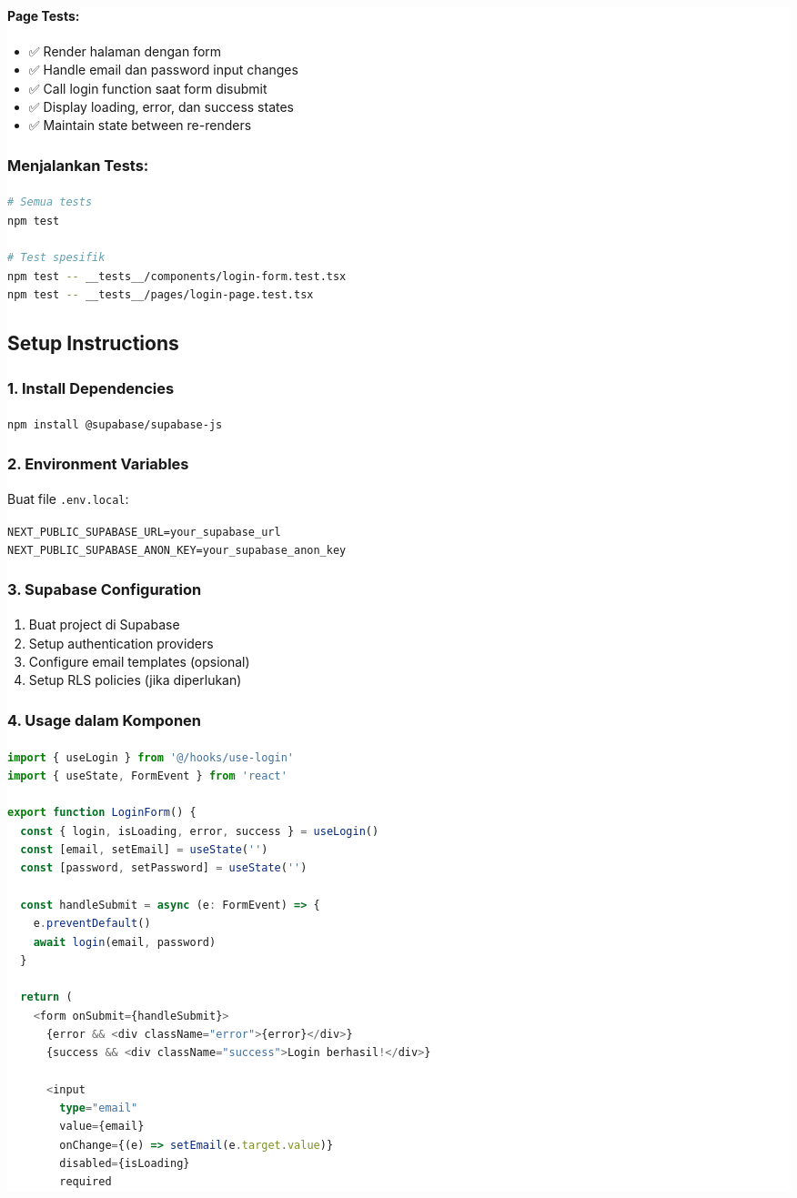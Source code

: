 #### Page Tests:
- ✅ Render halaman dengan form
- ✅ Handle email dan password input changes
- ✅ Call login function saat form disubmit
- ✅ Display loading, error, dan success states
- ✅ Maintain state between re-renders

### Menjalankan Tests:
```bash
# Semua tests
npm test

# Test spesifik
npm test -- __tests__/components/login-form.test.tsx
npm test -- __tests__/pages/login-page.test.tsx
```

## Setup Instructions

### 1. Install Dependencies
```bash
npm install @supabase/supabase-js
```

### 2. Environment Variables
Buat file `.env.local`:
```env
NEXT_PUBLIC_SUPABASE_URL=your_supabase_url
NEXT_PUBLIC_SUPABASE_ANON_KEY=your_supabase_anon_key
```

### 3. Supabase Configuration
1. Buat project di Supabase
2. Setup authentication providers
3. Configure email templates (opsional)
4. Setup RLS policies (jika diperlukan)

### 4. Usage dalam Komponen
```typescript
import { useLogin } from '@/hooks/use-login'
import { useState, FormEvent } from 'react'

export function LoginForm() {
  const { login, isLoading, error, success } = useLogin()
  const [email, setEmail] = useState('')
  const [password, setPassword] = useState('')

  const handleSubmit = async (e: FormEvent) => {
    e.preventDefault()
    await login(email, password)
  }

  return (
    <form onSubmit={handleSubmit}>
      {error && <div className="error">{error}</div>}
      {success && <div className="success">Login berhasil!</div>}
      
      <input
        type="email"
        value={email}
        onChange={(e) => setEmail(e.target.value)}
        disabled={isLoading}
        required
```
